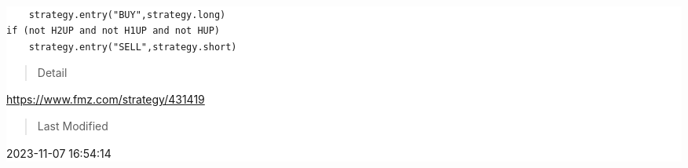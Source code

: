 ``` pinescript
    strategy.entry("BUY",strategy.long)
if (not H2UP and not H1UP and not HUP)
    strategy.entry("SELL",strategy.short)
```

> Detail

https://www.fmz.com/strategy/431419

> Last Modified

2023-11-07 16:54:14
